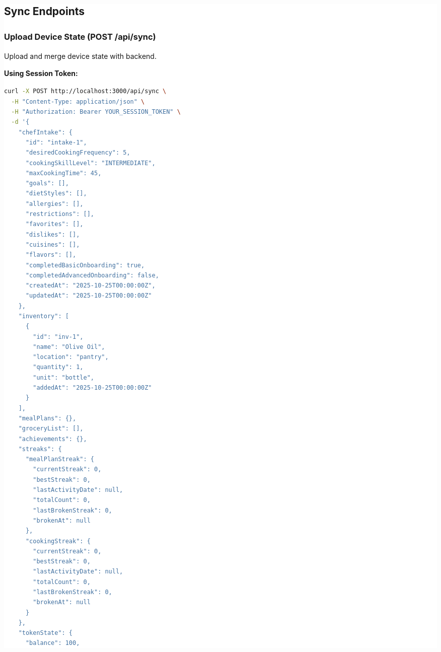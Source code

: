 ## Sync Endpoints

### Upload Device State (POST /api/sync)

Upload and merge device state with backend.

**Using Session Token:**

```bash
curl -X POST http://localhost:3000/api/sync \
  -H "Content-Type: application/json" \
  -H "Authorization: Bearer YOUR_SESSION_TOKEN" \
  -d '{
    "chefIntake": {
      "id": "intake-1",
      "desiredCookingFrequency": 5,
      "cookingSkillLevel": "INTERMEDIATE",
      "maxCookingTime": 45,
      "goals": [],
      "dietStyles": [],
      "allergies": [],
      "restrictions": [],
      "favorites": [],
      "dislikes": [],
      "cuisines": [],
      "flavors": [],
      "completedBasicOnboarding": true,
      "completedAdvancedOnboarding": false,
      "createdAt": "2025-10-25T00:00:00Z",
      "updatedAt": "2025-10-25T00:00:00Z"
    },
    "inventory": [
      {
        "id": "inv-1",
        "name": "Olive Oil",
        "location": "pantry",
        "quantity": 1,
        "unit": "bottle",
        "addedAt": "2025-10-25T00:00:00Z"
      }
    ],
    "mealPlans": {},
    "groceryList": [],
    "achievements": {},
    "streaks": {
      "mealPlanStreak": {
        "currentStreak": 0,
        "bestStreak": 0,
        "lastActivityDate": null,
        "totalCount": 0,
        "lastBrokenStreak": 0,
        "brokenAt": null
      },
      "cookingStreak": {
        "currentStreak": 0,
        "bestStreak": 0,
        "lastActivityDate": null,
        "totalCount": 0,
        "lastBrokenStreak": 0,
        "brokenAt": null
      }
    },
    "tokenState": {
      "balance": 100,
```